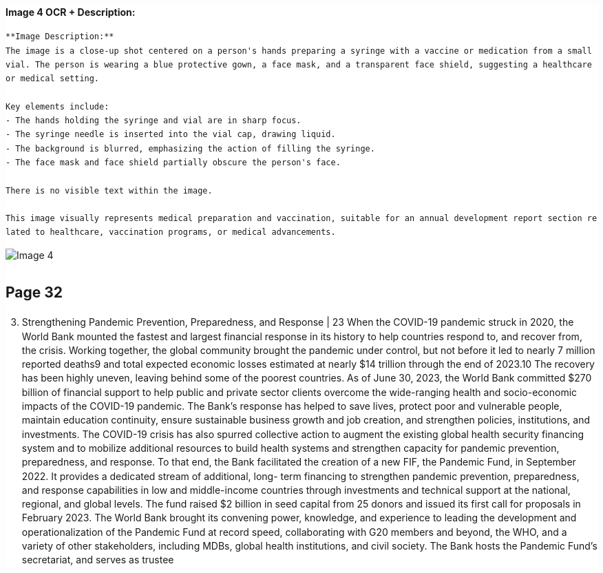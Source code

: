 **Image 4 OCR + Description:**
```
**Image Description:**
The image is a close-up shot centered on a person's hands preparing a syringe with a vaccine or medication from a small vial. The person is wearing a blue protective gown, a face mask, and a transparent face shield, suggesting a healthcare or medical setting. 

Key elements include:
- The hands holding the syringe and vial are in sharp focus.
- The syringe needle is inserted into the vial cap, drawing liquid.
- The background is blurred, emphasizing the action of filling the syringe.
- The face mask and face shield partially obscure the person's face.

There is no visible text within the image.

This image visually represents medical preparation and vaccination, suitable for an annual development report section related to healthcare, vaccination programs, or medical advancements.
```
![Image 4](images/2023TrustFundAnnualReports_p31_img4.jpeg)

## Page 32
3. Strengthening Pandemic Prevention, Preparedness, and Response  |  23
When the COVID-19 pandemic struck in 2020, the 
World Bank mounted the fastest and largest financial 
response in its history to help countries respond to, and 
recover from, the crisis. Working together, the global 
community brought the pandemic under control, but 
not before it led to nearly 7 million reported deaths9 and 
total expected economic losses estimated at nearly 
$14 trillion through the end of 2023.10 The recovery 
has been highly uneven, leaving behind some of the 
poorest countries.
As of June 30, 2023, the World Bank committed $270 
billion of financial support to help public and private 
sector clients overcome the wide-ranging health and 
socio-economic impacts of the COVID-19 pandemic. 
The Bank’s response has helped to save lives, protect 
poor and vulnerable people, maintain education 
continuity, ensure sustainable business growth and 
job creation, and strengthen policies, institutions, and 
investments. The COVID-19 crisis has also spurred 
collective action to augment the existing global health 
security financing system and to mobilize additional 
resources to build health systems and strengthen 
capacity for pandemic prevention, preparedness, 
and response.
To that end, the Bank facilitated the creation of a 
new FIF, the Pandemic Fund, in September 2022. 
It provides a dedicated stream of additional, long-
term financing to strengthen pandemic prevention, 
preparedness, and response capabilities in low 
and middle-income countries through investments 
and technical support at the national, regional, 
and global levels. The fund raised $2 billion in seed 
capital from 25 donors and issued its first call for 
proposals in February 2023. The World Bank brought 
its convening power, knowledge, and experience to 
leading the development and operationalization of the 
Pandemic Fund at record speed, collaborating with 
G20 members and beyond, the WHO, and a variety 
of other stakeholders, including MDBs, global health 
institutions, and civil society. The Bank hosts the 
Pandemic Fund’s secretariat, and serves as trustee 